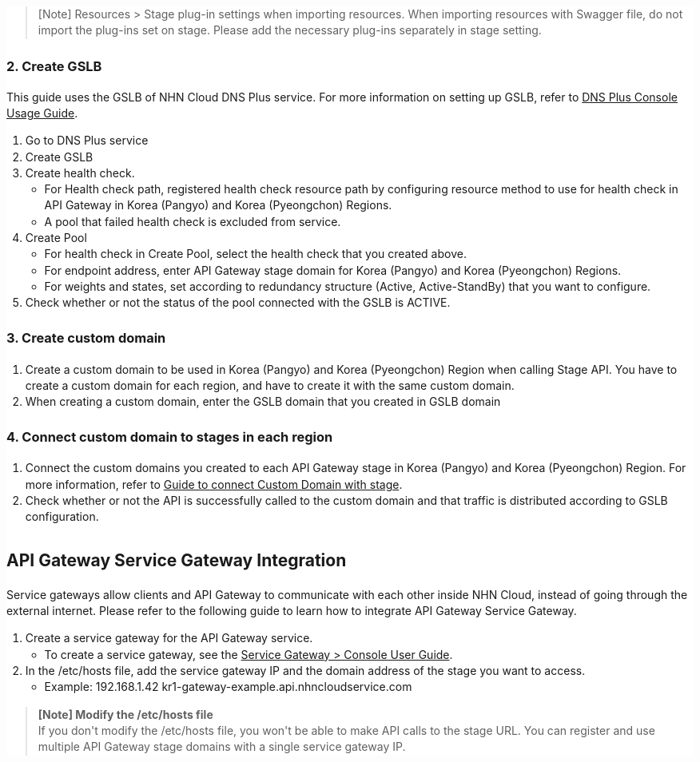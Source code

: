 > [Note] Resources > Stage plug-in settings when importing resources. 
> When importing resources with Swagger file, do not import the plug-ins set on stage. Please add the necessary plug-ins separately in stage setting.

### 2. Create GSLB 
This guide uses the GSLB of NHN Cloud DNS Plus service. For more information on setting up GSLB, refer to [DNS Plus Console Usage Guide](https://docs.nhncloud.com/en/Network/DNS%20Plus/en/console-guide/).

1. Go to DNS Plus service
2. Create GSLB 
3. Create health check. 
    * For Health check path, registered health check resource path by configuring resource method to use for health check in API Gateway in Korea (Pangyo) and Korea (Pyeongchon) Regions.
    * A pool that failed health check is excluded from service.
4. Create Pool 
    * For health check in Create Pool, select the health check that you created above. 
    * For endpoint address, enter API Gateway stage domain for Korea (Pangyo) and Korea (Pyeongchon) Regions. 
    * For weights and states, set according to redundancy structure (Active, Active-StandBy) that you want to configure. 
5. Check whether or not the status of the pool connected with the GSLB is ACTIVE. 

### 3.  Create custom domain 
1. Create a custom domain to be used in Korea (Pangyo) and Korea (Pyeongchon) Region when calling Stage API. You have to create a custom domain for each region, and have to create it with the same custom domain. 
2. When creating a custom domain, enter the GSLB domain that you created in GSLB domain  

### 4. Connect custom domain to stages in each region
1. Connect the custom domains you created to each API Gateway stage in Korea (Pangyo) and Korea (Pyeongchon) Region. For more information, refer to [Guide to connect Custom Domain with stage](./console-guide/#connect-stage-of-custom-domain).
2. Check whether or not the API is successfully called to the custom domain and that traffic is distributed according to GSLB configuration. 


## API Gateway Service Gateway Integration 
Service gateways allow clients and API Gateway to communicate with each other inside NHN Cloud, instead of going through the external internet.
Please refer to the following guide to learn how to integrate API Gateway Service Gateway.


1. Create a service gateway for the API Gateway service.
    * To create a service gateway, see the [Service Gateway > Console User Guide](https://docs.nhncloud.com/ko/Network/Service%20Gateway/ko/console-guide/).
2. In the /etc/hosts file, add the service gateway IP and the domain address of the stage you want to access. 
    * Example: 192.168.1.42 kr1-gateway-example.api.nhncloudservice.com 

> **[Note] Modify the /etc/hosts file** <br>
> If you don't modify the /etc/hosts file, you won't be able to make API calls to the stage URL.
You can register and use multiple API Gateway stage domains with a single service gateway IP.
